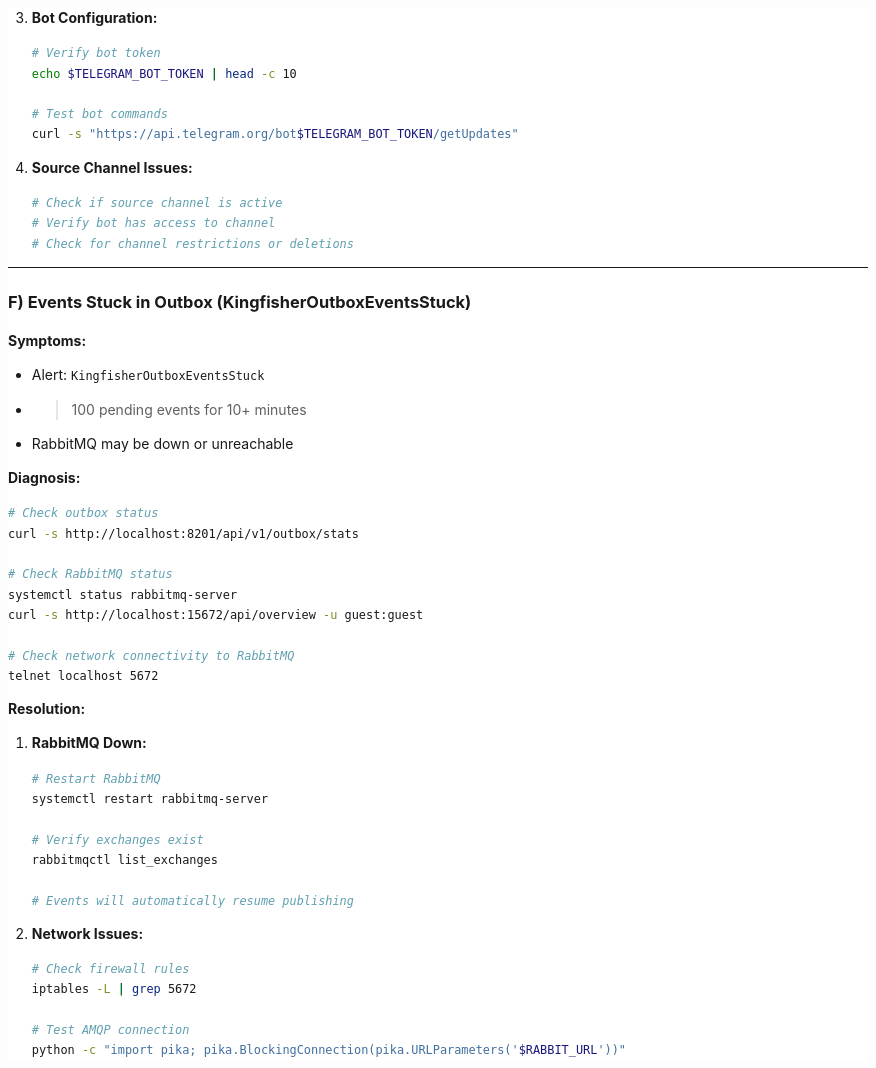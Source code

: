 3. **Bot Configuration:**
   ```bash
   # Verify bot token
   echo $TELEGRAM_BOT_TOKEN | head -c 10
   
   # Test bot commands
   curl -s "https://api.telegram.org/bot$TELEGRAM_BOT_TOKEN/getUpdates"
   ```

4. **Source Channel Issues:**
   ```bash
   # Check if source channel is active
   # Verify bot has access to channel
   # Check for channel restrictions or deletions
   ```

---

### F) Events Stuck in Outbox (KingfisherOutboxEventsStuck)

**Symptoms:**
- Alert: `KingfisherOutboxEventsStuck`
- > 100 pending events for 10+ minutes
- RabbitMQ may be down or unreachable

**Diagnosis:**
```bash
# Check outbox status
curl -s http://localhost:8201/api/v1/outbox/stats

# Check RabbitMQ status
systemctl status rabbitmq-server
curl -s http://localhost:15672/api/overview -u guest:guest

# Check network connectivity to RabbitMQ
telnet localhost 5672
```

**Resolution:**

1. **RabbitMQ Down:**
   ```bash
   # Restart RabbitMQ
   systemctl restart rabbitmq-server
   
   # Verify exchanges exist
   rabbitmqctl list_exchanges
   
   # Events will automatically resume publishing
   ```

2. **Network Issues:**
   ```bash
   # Check firewall rules
   iptables -L | grep 5672
   
   # Test AMQP connection
   python -c "import pika; pika.BlockingConnection(pika.URLParameters('$RABBIT_URL'))"
   ```
